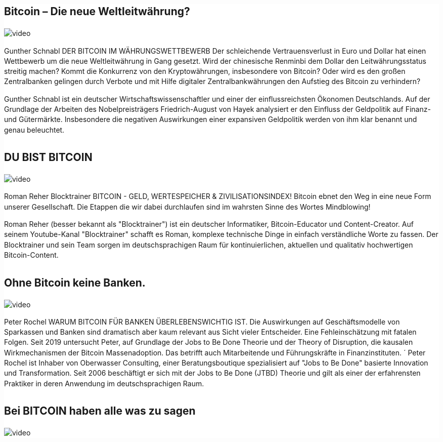 ## Bitcoin – Die neue Weltleitwährung?

![video](https://youtu.be/eMOdxQV9hBM?si=ilBFn1Ov0zoaELzQ)

Gunther Schnabl
DER BITCOIN IM WÄHRUNGSWETTBEWERB
Der schleichende Vertrauensverlust in Euro und Dollar hat einen Wettbewerb um die neue Weltleitwährung in Gang gesetzt. Wird der chinesische Renminbi dem Dollar den Leitwährungsstatus streitig machen? Kommt die Konkurrenz von den Kryptowährungen, insbesondere von Bitcoin? Oder wird es den großen Zentralbanken gelingen durch Verbote und mit Hilfe digitaler Zentralbankwährungen den Aufstieg des Bitcoin zu verhindern?

Gunther Schnabl ist ein deutscher Wirtschaftswissenschaftler und einer der einflussreichsten Ökonomen Deutschlands. Auf der Grundlage der Arbeiten des Nobelpreisträgers Friedrich-August von Hayek analysiert er den Einfluss der Geldpolitik auf Finanz- und Gütermärkte. Insbesondere die negativen Auswirkungen einer expansiven Geldpolitik werden von ihm klar benannt und genau beleuchtet.

## DU BIST BITCOIN

![video](https://youtu.be/jcTUrY6W_lU?si=Qvr2joZy8mmgtH5e)

Roman Reher Blocktrainer
BITCOIN - GELD, WERTESPEICHER & ZIVILISATIONSINDEX!
Bitcoin ebnet den Weg in eine neue Form unserer Gesellschaft. Die Etappen die wir dabei durchlaufen sind im wahrsten Sinne des Wortes Mindblowing!

Roman Reher (besser bekannt als "Blocktrainer") ist ein deutscher Informatiker, Bitcoin-Educator und Content-Creator. Auf seinem Youtube-Kanal "Blocktrainer" schafft es Roman, komplexe technische Dinge in einfach verständliche Worte zu fassen. Der Blocktrainer und sein Team sorgen im deutschsprachigen Raum für kontinuierlichen, aktuellen und qualitativ hochwertigen Bitcoin-Content.

## Ohne Bitcoin keine Banken.

![video](https://youtu.be/T2fuXoqMgBM?si=toQkoHjW6qYGmkqO)

Peter Rochel
WARUM BITCOIN FÜR BANKEN ÜBERLEBENSWICHTIG IST.
Die Auswirkungen auf Geschäftsmodelle von Sparkassen und Banken sind dramatisch aber kaum relevant aus Sicht vieler Entscheider. Eine Fehleinschätzung mit fatalen Folgen. Seit 2019 untersucht Peter, auf Grundlage der Jobs to Be Done Theorie und der Theory of Disruption, die kausalen Wirkmechanismen der Bitcoin Massenadoption. Das betrifft auch Mitarbeitende und Führungskräfte in Finanzinstituten.
´
Peter Rochel ist Inhaber von Oberwasser Consulting, einer Beratungsboutique spezialisiert auf "Jobs to Be Done" basierte Innovation und Transformation. Seit 2006 beschäftigt er sich mit der Jobs to Be Done (JTBD) Theorie und gilt als einer der erfahrensten Praktiker in deren Anwendung im deutschsprachigen Raum.

## Bei BITCOIN haben alle was zu sagen

![video](https://youtu.be/3zWfuh-Dbf4?si=StWvm2WRStamsNoD)
